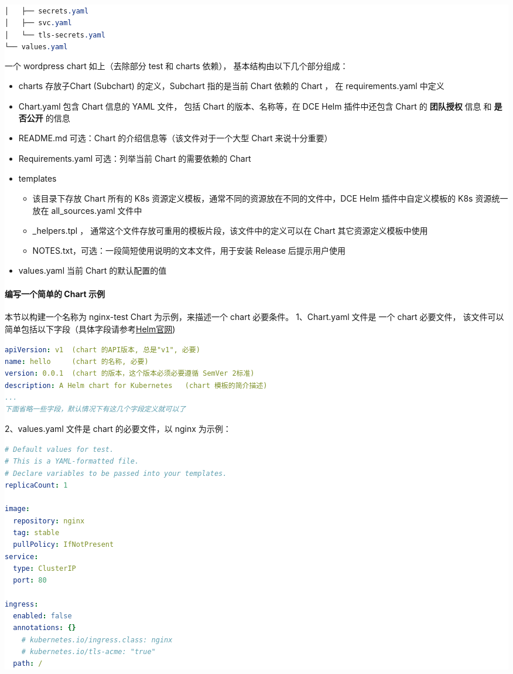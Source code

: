 ```css
│   ├── secrets.yaml
│   ├── svc.yaml
│   └── tls-secrets.yaml
└── values.yaml
```



一个 wordpress chart 如上（去除部分 test 和 charts 依赖）， 基本结构由以下几个部分组成：

- charts 存放子Chart (Subchart) 的定义，Subchart 指的是当前 Chart 依赖的 Chart ， 在 requirements.yaml 中定义

- Chart.yaml 包含 Chart 信息的 YAML 文件， 包括 Chart 的版本、名称等，在 DCE Helm 插件中还包含 Chart 的 **团队授权** 信息 和 **是否公开** 的信息

- README.md 可选：Chart 的介绍信息等（该文件对于一个大型 Chart 来说十分重要）

- Requirements.yaml 可选：列举当前 Chart 的需要依赖的 Chart

- templates

  - 该目录下存放 Chart 所有的 K8s 资源定义模板，通常不同的资源放在不同的文件中，DCE Helm 插件中自定义模板的 K8s 资源统一放在 all_sources.yaml 文件中

  - _helpers.tpl ， 通常这个文件存放可重用的模板片段，该文件中的定义可以在 Chart 其它资源定义模板中使用
  - NOTES.txt，可选：一段简短使用说明的文本文件，用于安装 Release 后提示用户使用

- values.yaml 当前 Chart 的默认配置的值



#### 编写一个简单的 Chart 示例



本节以构建一个名称为 nginx-test Chart 为示例，来描述一个 chart 必要条件。
 1、Chart.yaml 文件是 一个 chart 必要文件， 该文件可以简单包括以下字段（具体字段请参考[Helm官网](https://links.jianshu.com/go?to=https%3A%2F%2Fhelm.sh%2F))



```yaml
apiVersion: v1  (chart 的API版本, 总是"v1", 必要)
name: hello     (chart 的名称, 必要)
version: 0.0.1  (chart 的版本，这个版本必须必要遵循 SemVer 2标准)
description: A Helm chart for Kubernetes   (chart 模板的简介描述)
...
下面省略一些字段，默认情况下有这几个字段定义就可以了
```



2、values.yaml 文件是 chart 的必要文件，以 nginx 为示例：



```yaml
# Default values for test.
# This is a YAML-formatted file.
# Declare variables to be passed into your templates.
replicaCount: 1

image:
  repository: nginx
  tag: stable
  pullPolicy: IfNotPresent
service:
  type: ClusterIP
  port: 80

ingress:
  enabled: false
  annotations: {}
    # kubernetes.io/ingress.class: nginx
    # kubernetes.io/tls-acme: "true"
  path: /
```